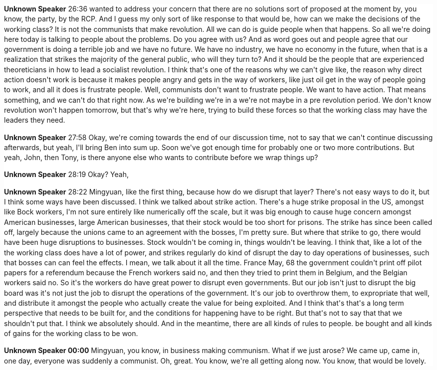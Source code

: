 **Unknown Speaker**  26:36
wanted to address your concern that there are no solutions sort of proposed at the moment by, you know, the party, by the RCP. And I guess my only sort of like response to that would be, how can we make the decisions of the working class? It is not the communists that make revolution. All we can do is guide people when that happens. So all we're doing here today is talking to people about the problems. Do you agree with us? And as word goes out and people agree that our government is doing a terrible job and we have no future. We have no industry, we have no economy in the future, when that is a realization that strikes the majority of the general public, who will they turn to? And it should be the people that are experienced theoreticians in how to lead a socialist revolution. I think that's one of the reasons why we can't give like, the reason why direct action doesn't work is because it makes people angry and gets in the way of workers, like just oil get in the way of people going to work, and all it does is frustrate people. Well, communists don't want to frustrate people. We want to have action. That means something, and we can't do that right now. As we're building we're in a we're not maybe in a pre revolution period. We don't know revolution won't happen tomorrow, but that's why we're here, trying to build these forces so that the working class may have the leaders they need.

**Unknown Speaker**  27:58
Okay, we're coming towards the end of our discussion time, not to say that we can't continue discussing afterwards, but yeah, I'll bring Ben into sum up. Soon we've got enough time for probably one or two more contributions. But yeah, John, then Tony, is there anyone else who wants to contribute before we wrap things up?

**Unknown Speaker**  28:19
Okay? Yeah,

**Unknown Speaker**  28:22
Mingyuan, like the first thing, because how do we disrupt that layer? There's not easy ways to do it, but I think some ways have been discussed. I think we talked about strike action. There's a huge strike proposal in the US, amongst like Bock workers, I'm not sure entirely like numerically off the scale, but it was big enough to cause huge concern amongst American businesses, large American businesses, that their stock would be too short for prisons. The strike has since been called off, largely because the unions came to an agreement with the bosses, I'm pretty sure. But where that strike to go, there would have been huge disruptions to businesses. Stock wouldn't be coming in, things wouldn't be leaving. I think that, like a lot of the the working class does have a lot of power, and strikes regularly do kind of disrupt the day to day operations of businesses, such that bosses can can feel the effects. I mean, we talk about it all the time. France May, 68 the government couldn't print off pilot papers for a referendum because the French workers said no, and then they tried to print them in Belgium, and the Belgian workers said no. So it's the workers do have great power to disrupt even governments. But our job isn't just to disrupt the big board was it's not just the job to disrupt the operations of the government. It's our job to overthrow them, to expropriate that well, and distribute it amongst the people who actually create the value for being exploited. And I think that's that's a long term perspective that needs to be built for, and the conditions for happening have to be right. But that's not to say that that we shouldn't put that. I think we absolutely should. And in the meantime, there are all kinds of rules to people. be bought and all kinds of gains for the working class to be won.



**Unknown Speaker  00:00**
Mingyuan, you know, in business making communism. What if we just arose? We came up, came in, one day, everyone was suddenly a communist. Oh, great. You know, we're all getting along now. You know, that would be lovely.
